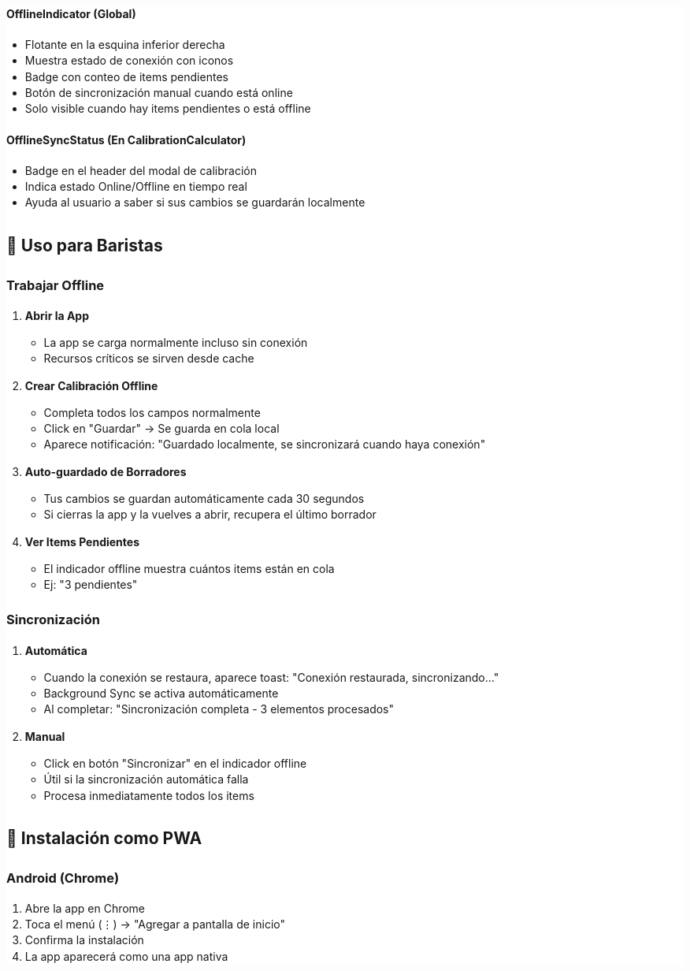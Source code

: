 #### OfflineIndicator (Global)
- Flotante en la esquina inferior derecha
- Muestra estado de conexión con iconos
- Badge con conteo de items pendientes
- Botón de sincronización manual cuando está online
- Solo visible cuando hay items pendientes o está offline

#### OfflineSyncStatus (En CalibrationCalculator)
- Badge en el header del modal de calibración
- Indica estado Online/Offline en tiempo real
- Ayuda al usuario a saber si sus cambios se guardarán localmente

## 🔧 Uso para Baristas

### Trabajar Offline

1. **Abrir la App**
   - La app se carga normalmente incluso sin conexión
   - Recursos críticos se sirven desde cache

2. **Crear Calibración Offline**
   - Completa todos los campos normalmente
   - Click en "Guardar" → Se guarda en cola local
   - Aparece notificación: "Guardado localmente, se sincronizará cuando haya conexión"

3. **Auto-guardado de Borradores**
   - Tus cambios se guardan automáticamente cada 30 segundos
   - Si cierras la app y la vuelves a abrir, recupera el último borrador

4. **Ver Items Pendientes**
   - El indicador offline muestra cuántos items están en cola
   - Ej: "3 pendientes"

### Sincronización

1. **Automática**
   - Cuando la conexión se restaura, aparece toast: "Conexión restaurada, sincronizando..."
   - Background Sync se activa automáticamente
   - Al completar: "Sincronización completa - 3 elementos procesados"

2. **Manual**
   - Click en botón "Sincronizar" en el indicador offline
   - Útil si la sincronización automática falla
   - Procesa inmediatamente todos los items

## 📱 Instalación como PWA

### Android (Chrome)
1. Abre la app en Chrome
2. Toca el menú (⋮) → "Agregar a pantalla de inicio"
3. Confirma la instalación
4. La app aparecerá como una app nativa
